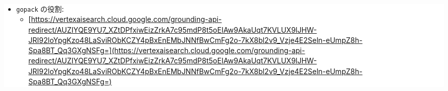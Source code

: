 *   `gopack` の役割:
    *   [https://vertexaisearch.cloud.google.com/grounding-api-redirect/AUZIYQE9YU7_XZtDPfxiwEizZrkA7c95mdP8t5oEIAw9AkaUqt7KVLUX9lJHW-JRI92loYpgKzo48LaSviRObKCZY4pBxEnEMbJNNfBwCmFg2o-7kX8bl2v9_Vzje4E2Seln-eUmpZ8h-Spa8BT_Qq3GXgNSFg=](https://vertexaisearch.cloud.google.com/grounding-api-redirect/AUZIYQE9YU7_XZtDPfxiwEizZrkA7c95mdP8t5oEIAw9AkaUqt7KVLUX9lJHW-JRI92loYpgKzo48LaSviRObKCZY4pBxEnEMbJNNfBwCmFg2o-7kX8bl2v9_Vzje4E2Seln-eUmpZ8h-Spa8BT_Qq3GXgNSFg=)
